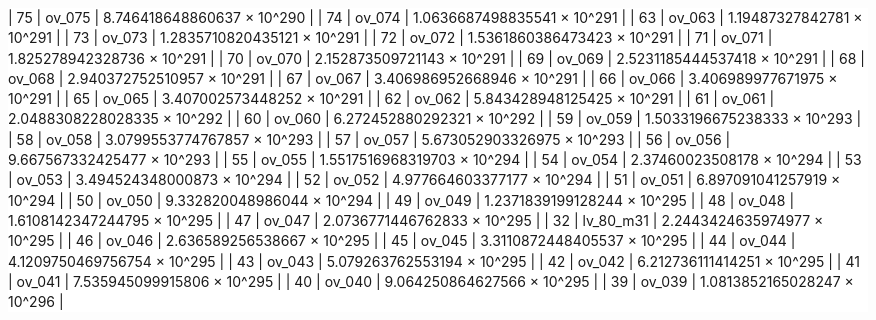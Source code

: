 | 75 | ov_075 | 8.746418648860637 × 10^290 |
| 74 | ov_074 | 1.0636687498835541 × 10^291 |
| 63 | ov_063 | 1.19487327842781 × 10^291 |
| 73 | ov_073 | 1.2835710820435121 × 10^291 |
| 72 | ov_072 | 1.5361860386473423 × 10^291 |
| 71 | ov_071 | 1.825278942328736 × 10^291 |
| 70 | ov_070 | 2.152873509721143 × 10^291 |
| 69 | ov_069 | 2.5231185444537418 × 10^291 |
| 68 | ov_068 | 2.940372752510957 × 10^291 |
| 67 | ov_067 | 3.406986952668946 × 10^291 |
| 66 | ov_066 | 3.406989977671975 × 10^291 |
| 65 | ov_065 | 3.407002573448252 × 10^291 |
| 62 | ov_062 | 5.843428948125425 × 10^291 |
| 61 | ov_061 | 2.0488308228028335 × 10^292 |
| 60 | ov_060 | 6.272452880292321 × 10^292 |
| 59 | ov_059 | 1.5033196675238333 × 10^293 |
| 58 | ov_058 | 3.0799553774767857 × 10^293 |
| 57 | ov_057 | 5.673052903326975 × 10^293 |
| 56 | ov_056 | 9.667567332425477 × 10^293 |
| 55 | ov_055 | 1.5517516968319703 × 10^294 |
| 54 | ov_054 | 2.37460023508178 × 10^294 |
| 53 | ov_053 | 3.494524348000873 × 10^294 |
| 52 | ov_052 | 4.977664603377177 × 10^294 |
| 51 | ov_051 | 6.897091041257919 × 10^294 |
| 50 | ov_050 | 9.332820048986044 × 10^294 |
| 49 | ov_049 | 1.2371839199128244 × 10^295 |
| 48 | ov_048 | 1.6108142347244795 × 10^295 |
| 47 | ov_047 | 2.0736771446762833 × 10^295 |
| 32 | lv_80_m31 | 2.2443424635974977 × 10^295 |
| 46 | ov_046 | 2.636589256538667 × 10^295 |
| 45 | ov_045 | 3.3110872448405537 × 10^295 |
| 44 | ov_044 | 4.1209750469756754 × 10^295 |
| 43 | ov_043 | 5.079263762553194 × 10^295 |
| 42 | ov_042 | 6.212736111414251 × 10^295 |
| 41 | ov_041 | 7.535945099915806 × 10^295 |
| 40 | ov_040 | 9.064250864627566 × 10^295 |
| 39 | ov_039 | 1.0813852165028247 × 10^296 |